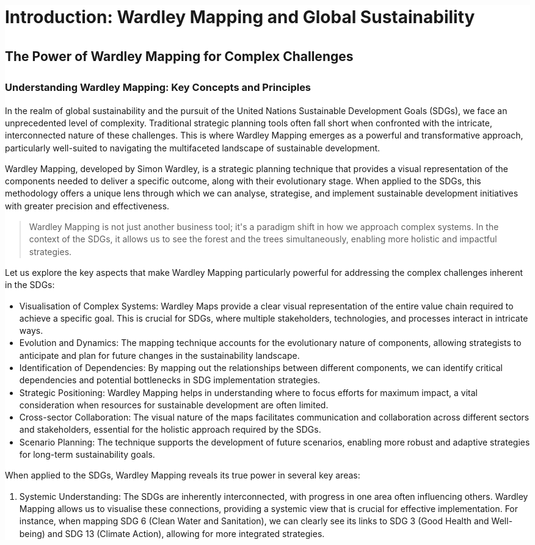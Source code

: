 
# <a id="introduction-wardley-mapping-and-global-sustainability"></a>Introduction: Wardley Mapping and Global Sustainability

## <a id="the-power-of-wardley-mapping-for-complex-challenges"></a>The Power of Wardley Mapping for Complex Challenges

### <a id="understanding-wardley-mapping-key-concepts-and-principles"></a>Understanding Wardley Mapping: Key Concepts and Principles

In the realm of global sustainability and the pursuit of the United Nations Sustainable Development Goals (SDGs), we face an unprecedented level of complexity. Traditional strategic planning tools often fall short when confronted with the intricate, interconnected nature of these challenges. This is where Wardley Mapping emerges as a powerful and transformative approach, particularly well-suited to navigating the multifaceted landscape of sustainable development.

Wardley Mapping, developed by Simon Wardley, is a strategic planning technique that provides a visual representation of the components needed to deliver a specific outcome, along with their evolutionary stage. When applied to the SDGs, this methodology offers a unique lens through which we can analyse, strategise, and implement sustainable development initiatives with greater precision and effectiveness.

> Wardley Mapping is not just another business tool; it's a paradigm shift in how we approach complex systems. In the context of the SDGs, it allows us to see the forest and the trees simultaneously, enabling more holistic and impactful strategies.

Let us explore the key aspects that make Wardley Mapping particularly powerful for addressing the complex challenges inherent in the SDGs:

- Visualisation of Complex Systems: Wardley Maps provide a clear visual representation of the entire value chain required to achieve a specific goal. This is crucial for SDGs, where multiple stakeholders, technologies, and processes interact in intricate ways.
- Evolution and Dynamics: The mapping technique accounts for the evolutionary nature of components, allowing strategists to anticipate and plan for future changes in the sustainability landscape.
- Identification of Dependencies: By mapping out the relationships between different components, we can identify critical dependencies and potential bottlenecks in SDG implementation strategies.
- Strategic Positioning: Wardley Mapping helps in understanding where to focus efforts for maximum impact, a vital consideration when resources for sustainable development are often limited.
- Cross-sector Collaboration: The visual nature of the maps facilitates communication and collaboration across different sectors and stakeholders, essential for the holistic approach required by the SDGs.
- Scenario Planning: The technique supports the development of future scenarios, enabling more robust and adaptive strategies for long-term sustainability goals.

When applied to the SDGs, Wardley Mapping reveals its true power in several key areas:

1. Systemic Understanding: The SDGs are inherently interconnected, with progress in one area often influencing others. Wardley Mapping allows us to visualise these connections, providing a systemic view that is crucial for effective implementation. For instance, when mapping SDG 6 (Clean Water and Sanitation), we can clearly see its links to SDG 3 (Good Health and Well-being) and SDG 13 (Climate Action), allowing for more integrated strategies.
